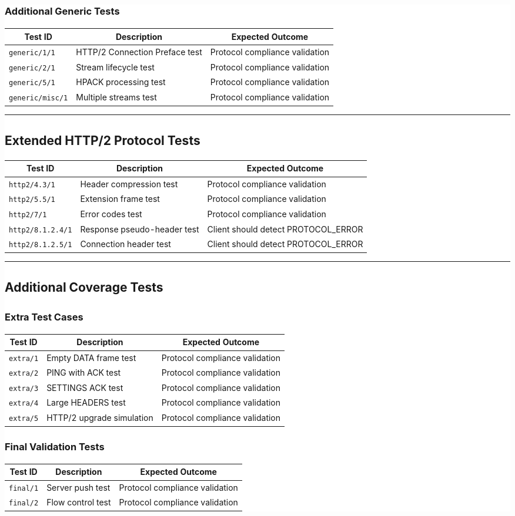 ### Additional Generic Tests

| Test ID | Description | Expected Outcome |
|---------|-------------|------------------|
| `generic/1/1` | HTTP/2 Connection Preface test | Protocol compliance validation |
| `generic/2/1` | Stream lifecycle test | Protocol compliance validation |
| `generic/5/1` | HPACK processing test | Protocol compliance validation |
| `generic/misc/1` | Multiple streams test | Protocol compliance validation |

---

## Extended HTTP/2 Protocol Tests

| Test ID | Description | Expected Outcome |
|---------|-------------|------------------|
| `http2/4.3/1` | Header compression test | Protocol compliance validation |
| `http2/5.5/1` | Extension frame test | Protocol compliance validation |
| `http2/7/1` | Error codes test | Protocol compliance validation |
| `http2/8.1.2.4/1` | Response pseudo-header test | Client should detect PROTOCOL_ERROR |
| `http2/8.1.2.5/1` | Connection header test | Client should detect PROTOCOL_ERROR |

---

## Additional Coverage Tests

### Extra Test Cases

| Test ID | Description | Expected Outcome |
|---------|-------------|------------------|
| `extra/1` | Empty DATA frame test | Protocol compliance validation |
| `extra/2` | PING with ACK test | Protocol compliance validation |
| `extra/3` | SETTINGS ACK test | Protocol compliance validation |
| `extra/4` | Large HEADERS test | Protocol compliance validation |
| `extra/5` | HTTP/2 upgrade simulation | Protocol compliance validation |

### Final Validation Tests

| Test ID | Description | Expected Outcome |
|---------|-------------|------------------|
| `final/1` | Server push test | Protocol compliance validation |
| `final/2` | Flow control test | Protocol compliance validation |
